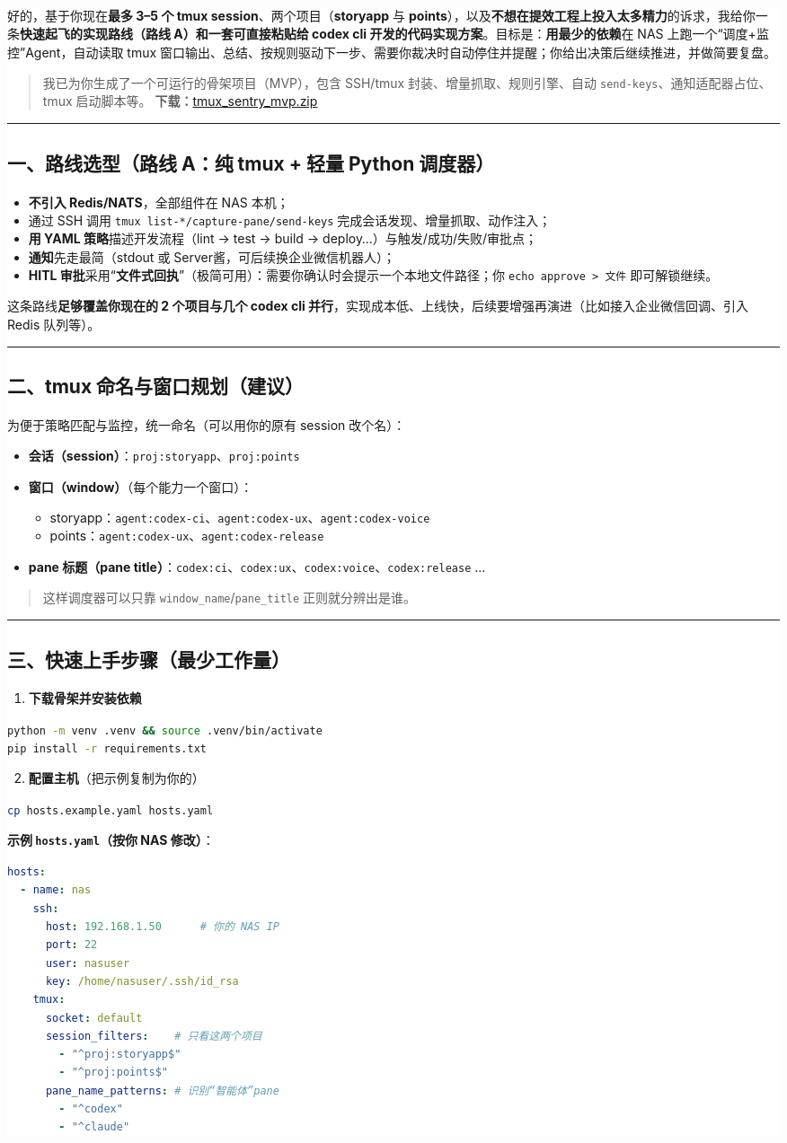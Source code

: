 好的，基于你现在**最多 3–5 个 tmux session**、两个项目（**storyapp** 与 **points**），以及**不想在提效工程上投入太多精力**的诉求，我给你一条**快速起飞的实现路线（路线 A）**和一套**可直接粘贴给 codex cli 开发的代码实现方案**。目标是：**用最少的依赖**在 NAS 上跑一个“调度+监控”Agent，自动读取 tmux 窗口输出、总结、按规则驱动下一步、需要你裁决时自动停住并提醒；你给出决策后继续推进，并做简要复盘。

> 我已为你生成了一个可运行的骨架项目（MVP），包含 SSH/tmux 封装、增量抓取、规则引擎、自动 `send-keys`、通知适配器占位、tmux 启动脚本等。
> **下载：**[tmux\_sentry\_mvp.zip](sandbox:/mnt/data/tmux_sentry_mvp.zip)

---

## 一、路线选型（**路线 A：纯 tmux + 轻量 Python 调度器**）

* **不引入 Redis/NATS**，全部组件在 NAS 本机；
* 通过 SSH 调用 `tmux list-*/capture-pane/send-keys` 完成会话发现、增量抓取、动作注入；
* **用 YAML 策略**描述开发流程（lint → test → build → deploy…）与触发/成功/失败/审批点；
* **通知**先走最简（stdout 或 Server酱，可后续换企业微信机器人）；
* **HITL 审批**采用“**文件式回执**”（极简可用）：需要你确认时会提示一个本地文件路径；你 `echo approve > 文件` 即可解锁继续。

这条路线**足够覆盖你现在的 2 个项目与几个 codex cli 并行**，实现成本低、上线快，后续要增强再演进（比如接入企业微信回调、引入 Redis 队列等）。

---

## 二、tmux 命名与窗口规划（建议）

为便于策略匹配与监控，统一命名（可以用你的原有 session 改个名）：

* **会话（session）**：`proj:storyapp`、`proj:points`
* **窗口（window）**（每个能力一个窗口）：

  * storyapp：`agent:codex-ci`、`agent:codex-ux`、`agent:codex-voice`
  * points：`agent:codex-ux`、`agent:codex-release`
* **pane 标题（pane title）**：`codex:ci`、`codex:ux`、`codex:voice`、`codex:release` …

> 这样调度器可以只靠 `window_name`/`pane_title` 正则就分辨出是谁。

---

## 三、快速上手步骤（最少工作量）

1. **下载骨架并安装依赖**

```bash
python -m venv .venv && source .venv/bin/activate
pip install -r requirements.txt
```

2. **配置主机**（把示例复制为你的）

```bash
cp hosts.example.yaml hosts.yaml
```

**示例 `hosts.yaml`（按你 NAS 修改）**：

```yaml
hosts:
  - name: nas
    ssh:
      host: 192.168.1.50      # 你的 NAS IP
      port: 22
      user: nasuser
      key: /home/nasuser/.ssh/id_rsa
    tmux:
      socket: default
      session_filters:    # 只看这两个项目
        - "^proj:storyapp$"
        - "^proj:points$"
      pane_name_patterns: # 识别“智能体”pane
        - "^codex"
        - "^claude"
```